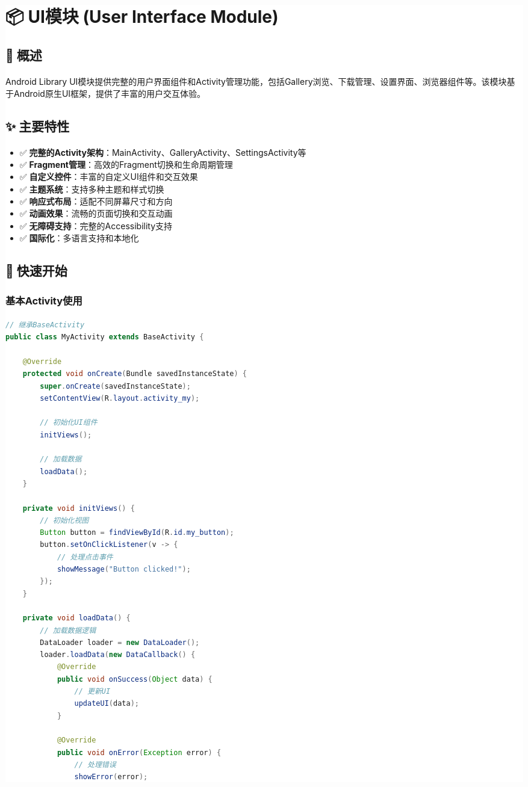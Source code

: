 # 📦 UI模块 (User Interface Module)

## 🎯 概述

Android Library UI模块提供完整的用户界面组件和Activity管理功能，包括Gallery浏览、下载管理、设置界面、浏览器组件等。该模块基于Android原生UI框架，提供了丰富的用户交互体验。

## ✨ 主要特性

- ✅ **完整的Activity架构**：MainActivity、GalleryActivity、SettingsActivity等
- ✅ **Fragment管理**：高效的Fragment切换和生命周期管理
- ✅ **自定义控件**：丰富的自定义UI组件和交互效果
- ✅ **主题系统**：支持多种主题和样式切换
- ✅ **响应式布局**：适配不同屏幕尺寸和方向
- ✅ **动画效果**：流畅的页面切换和交互动画
- ✅ **无障碍支持**：完整的Accessibility支持
- ✅ **国际化**：多语言支持和本地化

## 🚀 快速开始

### 基本Activity使用

```java
// 继承BaseActivity
public class MyActivity extends BaseActivity {

    @Override
    protected void onCreate(Bundle savedInstanceState) {
        super.onCreate(savedInstanceState);
        setContentView(R.layout.activity_my);

        // 初始化UI组件
        initViews();

        // 加载数据
        loadData();
    }

    private void initViews() {
        // 初始化视图
        Button button = findViewById(R.id.my_button);
        button.setOnClickListener(v -> {
            // 处理点击事件
            showMessage("Button clicked!");
        });
    }

    private void loadData() {
        // 加载数据逻辑
        DataLoader loader = new DataLoader();
        loader.loadData(new DataCallback() {
            @Override
            public void onSuccess(Object data) {
                // 更新UI
                updateUI(data);
            }

            @Override
            public void onError(Exception error) {
                // 处理错误
                showError(error);
```